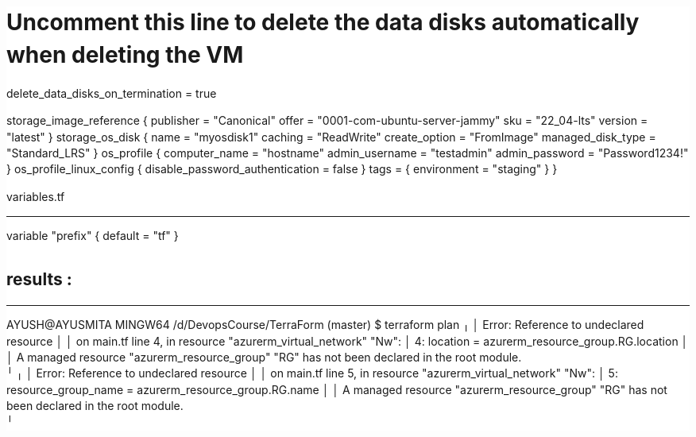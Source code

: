   # Uncomment this line to delete the data disks automatically when deleting the VM
  delete_data_disks_on_termination = true

  storage_image_reference {
    publisher = "Canonical"
    offer     = "0001-com-ubuntu-server-jammy"
    sku       = "22_04-lts"
    version   = "latest"
  }
  storage_os_disk {
    name              = "myosdisk1"
    caching           = "ReadWrite"
    create_option     = "FromImage"
    managed_disk_type = "Standard_LRS"
  }
  os_profile {
    computer_name  = "hostname"
    admin_username = "testadmin"
    admin_password = "Password1234!"
  }
  os_profile_linux_config {
    disable_password_authentication = false
  }
  tags = {
    environment = "staging"
  }
}



variables.tf
______________________

variable "prefix" {
  default = "tf"
}


## results :
______________

AYUSH@AYUSMITA MINGW64 /d/DevopsCourse/TerraForm (master)
$ terraform plan
╷
│ Error: Reference to undeclared resource
│
│   on main.tf line 4, in resource "azurerm_virtual_network" "Nw":
│    4:   location            = azurerm_resource_group.RG.location
│
│ A managed resource "azurerm_resource_group" "RG" has not been declared in the root module.  
╵
╷
│ Error: Reference to undeclared resource
│
│   on main.tf line 5, in resource "azurerm_virtual_network" "Nw":
│    5:   resource_group_name = azurerm_resource_group.RG.name
│
│ A managed resource "azurerm_resource_group" "RG" has not been declared in the root module.  
╵

